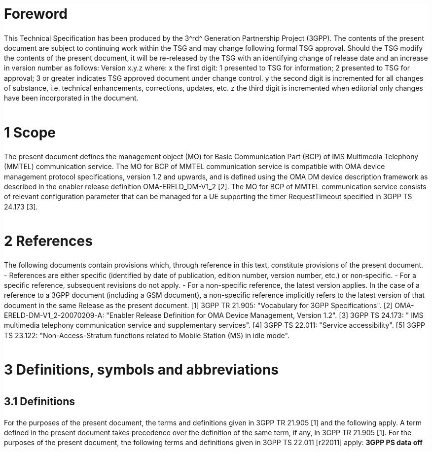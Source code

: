 # Foreword
This Technical Specification has been produced by the 3^rd^ Generation
Partnership Project (3GPP).
The contents of the present document are subject to continuing work within the
TSG and may change following formal TSG approval. Should the TSG modify the
contents of the present document, it will be re-released by the TSG with an
identifying change of release date and an increase in version number as
follows:
Version x.y.z
where:
x the first digit:
1 presented to TSG for information;
2 presented to TSG for approval;
3 or greater indicates TSG approved document under change control.
y the second digit is incremented for all changes of substance, i.e. technical
enhancements, corrections, updates, etc.
z the third digit is incremented when editorial only changes have been
incorporated in the document.
# 1 Scope
The present document defines the management object (MO) for Basic
Communication Part (BCP) of IMS Multimedia Telephony (MMTEL) communication
service.
The MO for BCP of MMTEL communication service is compatible with OMA device
management protocol specifications, version 1.2 and upwards, and is defined
using the OMA DM device description framework as described in the enabler
release definition OMA-ERELD_DM-V1_2 [2].
The MO for BCP of MMTEL communication service consists of relevant
configuration parameter that can be managed for a UE supporting the timer
RequestTimeout specified in 3GPP TS 24.173 [3].
# 2 References
The following documents contain provisions which, through reference in this
text, constitute provisions of the present document.
\- References are either specific (identified by date of publication, edition
number, version number, etc.) or non‑specific.
\- For a specific reference, subsequent revisions do not apply.
\- For a non-specific reference, the latest version applies. In the case of a
reference to a 3GPP document (including a GSM document), a non-specific
reference implicitly refers to the latest version of that document in the same
Release as the present document.
[1] 3GPP TR 21.905: \"Vocabulary for 3GPP Specifications\".
[2] OMA-ERELD-DM-V1_2-20070209-A: \"Enabler Release Definition for OMA Device
Management, Version 1.2\".
[3] 3GPP TS 24.173: \" IMS multimedia telephony communication service and
supplementary services\".
[4] 3GPP TS 22.011: \"Service accessibility\".
[5] 3GPP TS 23.122: \"Non-Access-Stratum functions related to Mobile Station
(MS) in idle mode\".
# 3 Definitions, symbols and abbreviations
## 3.1 Definitions
For the purposes of the present document, the terms and definitions given in
3GPP TR 21.905 [1] and the following apply. A term defined in the present
document takes precedence over the definition of the same term, if any, in
3GPP TR 21.905 [1].
For the purposes of the present document, the following terms and definitions
given in 3GPP TS 22.011 [r22011] apply:
**3GPP PS data off**